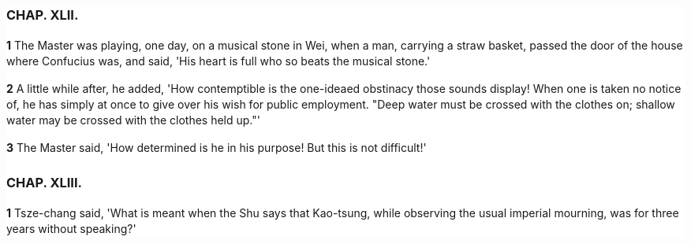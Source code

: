 
### CHAP. XLII. 

**1** The Master was playing, one day, on a musical stone in Wei, when a man, carrying a straw basket, passed the door of the house where Confucius was, and said, 'His heart is full who so beats the musical stone.'     

**2** A little while after, he added, 'How contemptible is the one-ideaed obstinacy those sounds display! When one is taken no notice of, he has simply at once to give over his wish for public employment. "Deep water must be crossed with the clothes on; shallow water may be crossed with the clothes held up."'     

**3** The Master said, 'How determined is he in his purpose! But this is not difficult!'


### CHAP. XLIII. 

**1** Tsze-chang said, 'What is meant when the Shu says that Kao-tsung, while observing the usual imperial mourning, was for three years without speaking?'     

